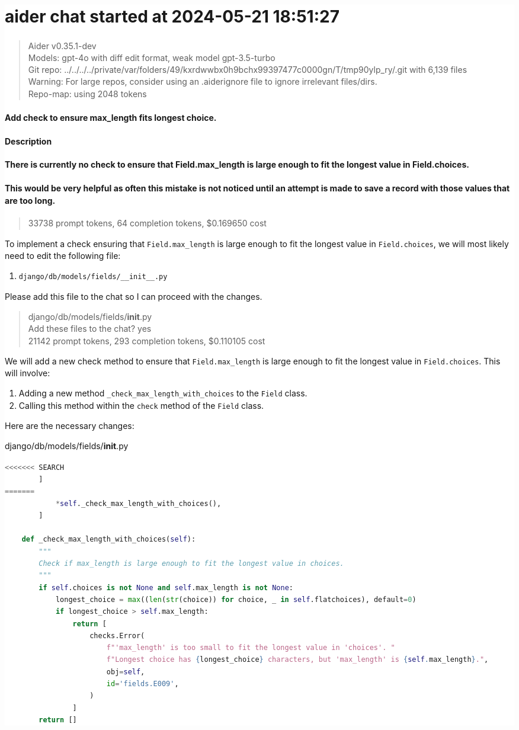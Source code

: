 
# aider chat started at 2024-05-21 18:51:27

> Aider v0.35.1-dev  
> Models: gpt-4o with diff edit format, weak model gpt-3.5-turbo  
> Git repo: ../../../../private/var/folders/49/kxrdwwbx0h9bchx99397477c0000gn/T/tmp90ylp_ry/.git with 6,139 files  
> Warning: For large repos, consider using an .aiderignore file to ignore irrelevant files/dirs.  
> Repo-map: using 2048 tokens  

#### Add check to ensure max_length fits longest choice.  
#### Description  
#### 	  
#### There is currently no check to ensure that Field.max_length is large enough to fit the longest value in Field.choices.  
#### This would be very helpful as often this mistake is not noticed until an attempt is made to save a record with those values that are too long.  
> 33738 prompt tokens, 64 completion tokens, $0.169650 cost  

To implement a check ensuring that `Field.max_length` is large enough to fit the longest value in `Field.choices`, we will most likely need to edit the following file:

1. `django/db/models/fields/__init__.py`

Please add this file to the chat so I can proceed with the changes.

> django/db/models/fields/__init__.py  
> Add these files to the chat? yes  
> 21142 prompt tokens, 293 completion tokens, $0.110105 cost  

We will add a new check method to ensure that `Field.max_length` is large enough to fit the longest value in `Field.choices`. This will involve:

1. Adding a new method `_check_max_length_with_choices` to the `Field` class.
2. Calling this method within the `check` method of the `Field` class.

Here are the necessary changes:

django/db/models/fields/__init__.py
```python
<<<<<<< SEARCH
        ]
=======
            *self._check_max_length_with_choices(),
        ]

    def _check_max_length_with_choices(self):
        """
        Check if max_length is large enough to fit the longest value in choices.
        """
        if self.choices is not None and self.max_length is not None:
            longest_choice = max((len(str(choice)) for choice, _ in self.flatchoices), default=0)
            if longest_choice > self.max_length:
                return [
                    checks.Error(
                        f"'max_length' is too small to fit the longest value in 'choices'. "
                        f"Longest choice has {longest_choice} characters, but 'max_length' is {self.max_length}.",
                        obj=self,
                        id='fields.E009',
                    )
                ]
        return []
```